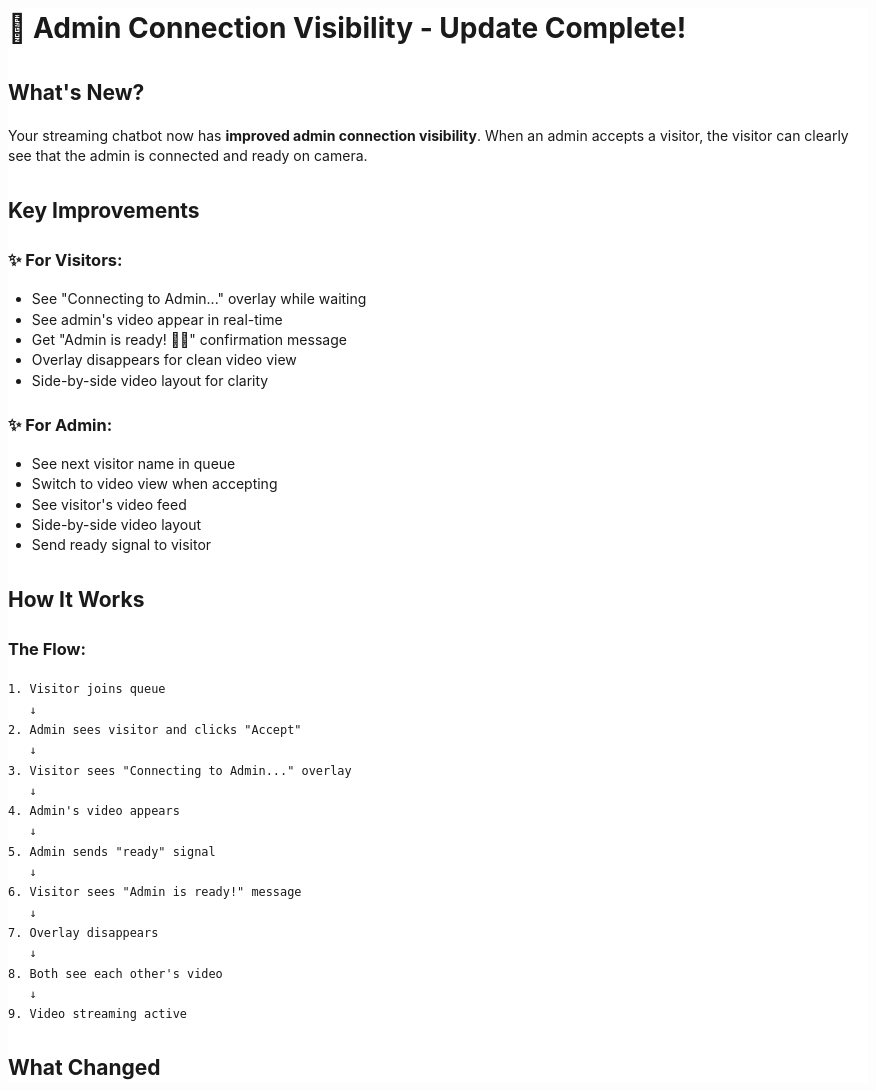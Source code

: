 # 🎉 Admin Connection Visibility - Update Complete!

## What's New?

Your streaming chatbot now has **improved admin connection visibility**. When an admin accepts a visitor, the visitor can clearly see that the admin is connected and ready on camera.

## Key Improvements

### ✨ For Visitors:
- See "Connecting to Admin..." overlay while waiting
- See admin's video appear in real-time
- Get "Admin is ready! 👨‍💼" confirmation message
- Overlay disappears for clean video view
- Side-by-side video layout for clarity

### ✨ For Admin:
- See next visitor name in queue
- Switch to video view when accepting
- See visitor's video feed
- Side-by-side video layout
- Send ready signal to visitor

## How It Works

### The Flow:
```
1. Visitor joins queue
   ↓
2. Admin sees visitor and clicks "Accept"
   ↓
3. Visitor sees "Connecting to Admin..." overlay
   ↓
4. Admin's video appears
   ↓
5. Admin sends "ready" signal
   ↓
6. Visitor sees "Admin is ready!" message
   ↓
7. Overlay disappears
   ↓
8. Both see each other's video
   ↓
9. Video streaming active
```

## What Changed
